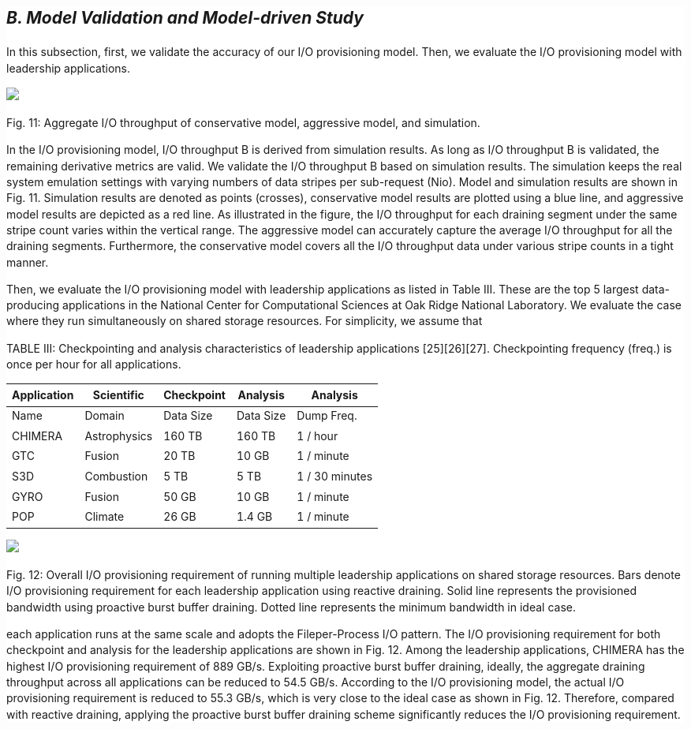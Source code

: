 ## *B. Model Validation and Model-driven Study*

In this subsection, first, we validate the accuracy of our I/O provisioning model. Then, we evaluate the I/O provisioning model with leadership applications.

![](_page_8_Figure_3.png)

Fig. 11: Aggregate I/O throughput of conservative model, aggressive model, and simulation.

In the I/O provisioning model, I/O throughput B is derived from simulation results. As long as I/O throughput B is validated, the remaining derivative metrics are valid. We validate the I/O throughput B based on simulation results. The simulation keeps the real system emulation settings with varying numbers of data stripes per sub-request (Nio). Model and simulation results are shown in Fig. 11. Simulation results are denoted as points (crosses), conservative model results are plotted using a blue line, and aggressive model results are depicted as a red line. As illustrated in the figure, the I/O throughput for each draining segment under the same stripe count varies within the vertical range. The aggressive model can accurately capture the average I/O throughput for all the draining segments. Furthermore, the conservative model covers all the I/O throughput data under various stripe counts in a tight manner.

Then, we evaluate the I/O provisioning model with leadership applications as listed in Table III. These are the top 5 largest data-producing applications in the National Center for Computational Sciences at Oak Ridge National Laboratory. We evaluate the case where they run simultaneously on shared storage resources. For simplicity, we assume that

TABLE III: Checkpointing and analysis characteristics of leadership applications [25][26][27]. Checkpointing frequency (freq.) is once per hour for all applications.

| Application | Scientific | Checkpoint | Analysis | Analysis |
| --- | --- | --- | --- | --- |
| Name | Domain | Data Size | Data Size | Dump Freq. |
| CHIMERA | Astrophysics | 160 TB | 160 TB | 1 / hour |
| GTC | Fusion | 20 TB | 10 GB | 1 / minute |
| S3D | Combustion | 5 TB | 5 TB | 1 / 30 minutes |
| GYRO | Fusion | 50 GB | 10 GB | 1 / minute |
| POP | Climate | 26 GB | 1.4 GB | 1 / minute |

![](_page_8_Figure_9.png)

Fig. 12: Overall I/O provisioning requirement of running multiple leadership applications on shared storage resources. Bars denote I/O provisioning requirement for each leadership application using reactive draining. Solid line represents the provisioned bandwidth using proactive burst buffer draining. Dotted line represents the minimum bandwidth in ideal case.

each application runs at the same scale and adopts the Fileper-Process I/O pattern. The I/O provisioning requirement for both checkpoint and analysis for the leadership applications are shown in Fig. 12. Among the leadership applications, CHIMERA has the highest I/O provisioning requirement of 889 GB/s. Exploiting proactive burst buffer draining, ideally, the aggregate draining throughput across all applications can be reduced to 54.5 GB/s. According to the I/O provisioning model, the actual I/O provisioning requirement is reduced to 55.3 GB/s, which is very close to the ideal case as shown in Fig. 12. Therefore, compared with reactive draining, applying the proactive burst buffer draining scheme significantly reduces the I/O provisioning requirement.
